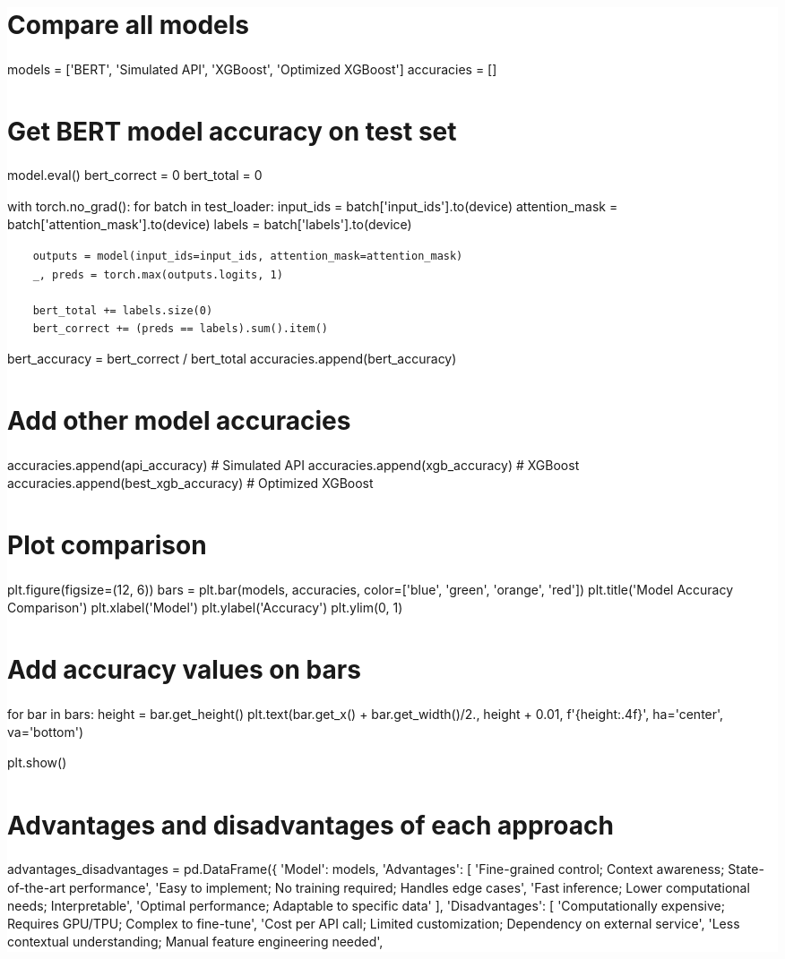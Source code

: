 # Compare all models
models = ['BERT', 'Simulated API', 'XGBoost', 'Optimized XGBoost']
accuracies = []

# Get BERT model accuracy on test set
model.eval()
bert_correct = 0
bert_total = 0

with torch.no_grad():
    for batch in test_loader:
        input_ids = batch['input_ids'].to(device)
        attention_mask = batch['attention_mask'].to(device)
        labels = batch['labels'].to(device)
        
        outputs = model(input_ids=input_ids, attention_mask=attention_mask)
        _, preds = torch.max(outputs.logits, 1)
        
        bert_total += labels.size(0)
        bert_correct += (preds == labels).sum().item()

bert_accuracy = bert_correct / bert_total
accuracies.append(bert_accuracy)

# Add other model accuracies
accuracies.append(api_accuracy)  # Simulated API
accuracies.append(xgb_accuracy)  # XGBoost
accuracies.append(best_xgb_accuracy)  # Optimized XGBoost

# Plot comparison
plt.figure(figsize=(12, 6))
bars = plt.bar(models, accuracies, color=['blue', 'green', 'orange', 'red'])
plt.title('Model Accuracy Comparison')
plt.xlabel('Model')
plt.ylabel('Accuracy')
plt.ylim(0, 1)

# Add accuracy values on bars
for bar in bars:
    height = bar.get_height()
    plt.text(bar.get_x() + bar.get_width()/2., height + 0.01,
            f'{height:.4f}', ha='center', va='bottom')

plt.show()

# Advantages and disadvantages of each approach
advantages_disadvantages = pd.DataFrame({
    'Model': models,
    'Advantages': [
        'Fine-grained control; Context awareness; State-of-the-art performance',
        'Easy to implement; No training required; Handles edge cases',
        'Fast inference; Lower computational needs; Interpretable',
        'Optimal performance; Adaptable to specific data'
    ],
    'Disadvantages': [
        'Computationally expensive; Requires GPU/TPU; Complex to fine-tune',
        'Cost per API call; Limited customization; Dependency on external service',
        'Less contextual understanding; Manual feature engineering needed',